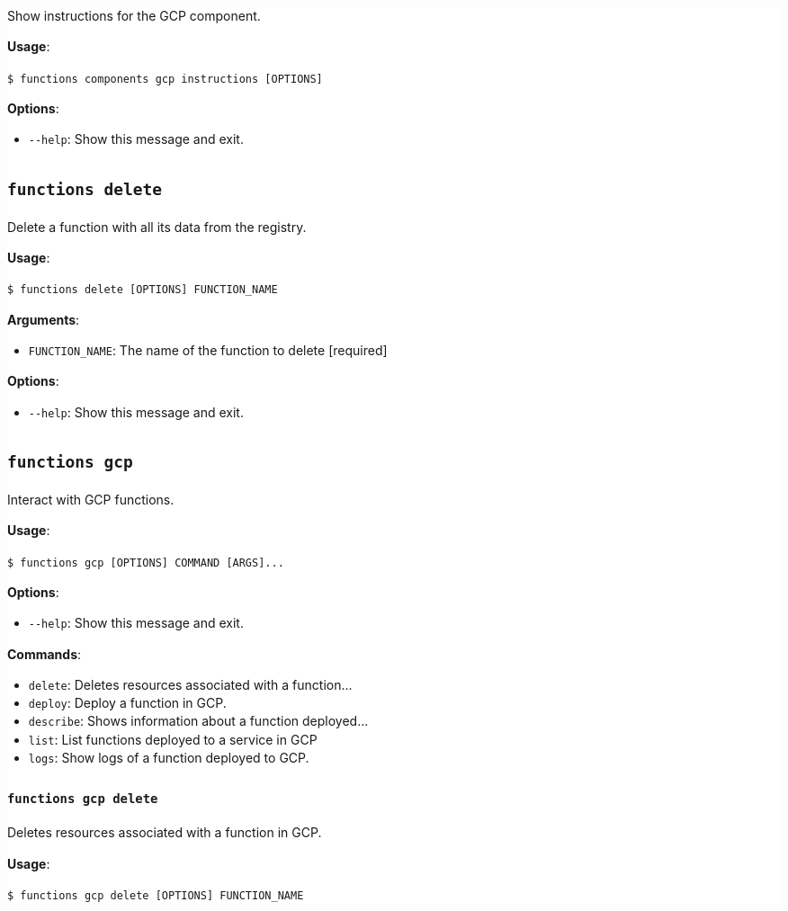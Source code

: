 Show instructions for the GCP component.

**Usage**:

```console
$ functions components gcp instructions [OPTIONS]
```

**Options**:

* `--help`: Show this message and exit.

## `functions delete`

Delete a function with all its data from the registry.

**Usage**:

```console
$ functions delete [OPTIONS] FUNCTION_NAME
```

**Arguments**:

* `FUNCTION_NAME`: The name of the function to delete  [required]

**Options**:

* `--help`: Show this message and exit.

## `functions gcp`

Interact with GCP functions.

**Usage**:

```console
$ functions gcp [OPTIONS] COMMAND [ARGS]...
```

**Options**:

* `--help`: Show this message and exit.

**Commands**:

* `delete`: Deletes resources associated with a function...
* `deploy`: Deploy a function in GCP.
* `describe`: Shows information about a function deployed...
* `list`: List functions deployed to a service in GCP
* `logs`: Show logs of a function deployed to GCP.

### `functions gcp delete`

Deletes resources associated with a function in GCP.

**Usage**:

```console
$ functions gcp delete [OPTIONS] FUNCTION_NAME
```
